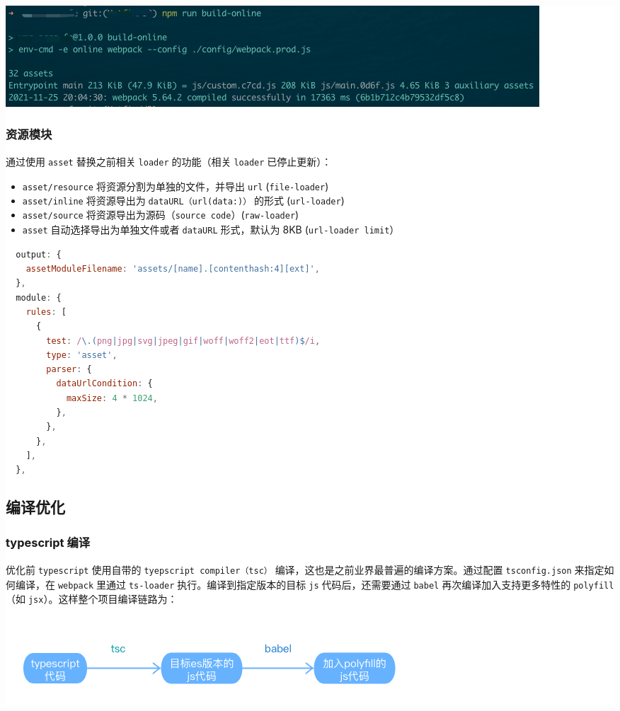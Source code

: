![status](/img/p103-02.png)

### 资源模块

通过使用 `asset` 替换之前相关 `loader` 的功能（相关 `loader` 已停止更新）：

- `asset/resource` 将资源分割为单独的文件，并导出 `url` (`file-loader`)
- `asset/inline` 将资源导出为 `dataURL（url(data:)）` 的形式 (`url-loader`)
- `asset/source` 将资源导出为源码（`source code`）(`raw-loader`)
- `asset` 自动选择导出为单独文件或者 `dataURL` 形式，默认为 8KB (`url-loader limit`）

```js
  output: {
    assetModuleFilename: 'assets/[name].[contenthash:4][ext]',
  },
  module: {
    rules: [
      {
        test: /\.(png|jpg|svg|jpeg|gif|woff|woff2|eot|ttf)$/i,
        type: 'asset',
        parser: {
          dataUrlCondition: {
            maxSize: 4 * 1024,
          },
        },
      },
    ],
  },
```

## 编译优化

### typescript 编译

优化前 `typescript` 使用自带的 `tyepscript compiler（tsc）` 编译，这也是之前业界最普遍的编译方案。通过配置 `tsconfig.json` 来指定如何编译，在 `webpack` 里通过 `ts-loader` 执行。编译到指定版本的目标 `js` 代码后，还需要通过 `babel` 再次编译加入支持更多特性的 `polyfill`（如 `jsx`）。这样整个项目编译链路为：

![tsc编译](/img/p103-03.png)
